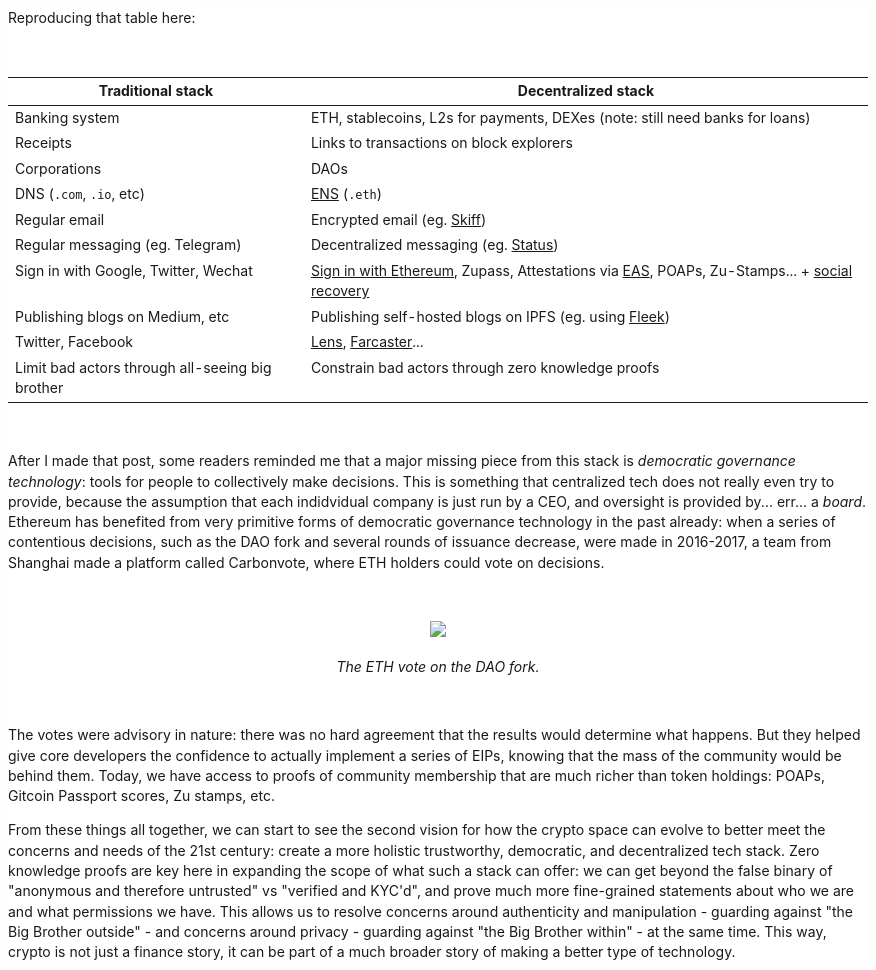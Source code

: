 Reproducing that table here:

<center><br>

| Traditional stack | Decentralized stack |
| - | - |
| Banking system | ETH, stablecoins, L2s for payments, DEXes (note: still need banks for loans) |
| Receipts | Links to transactions on block explorers |
| Corporations | DAOs |
| DNS (`.com`, `.io`, etc) | [ENS](https://ens.domains) (`.eth`) |
| Regular email | Encrypted email (eg. [Skiff](https://skiff.com/)) |
| Regular messaging (eg. Telegram) | Decentralized messaging (eg. [Status](https://status.app/)) |
| Sign in with Google, Twitter, Wechat | [Sign in with Ethereum](https://login.xyz/), Zupass, Attestations via [EAS](https://attest.sh/), POAPs, Zu-Stamps... + [social recovery](https://vitalik.eth.limo/general/2021/01/11/recovery.html) |
| Publishing blogs on Medium, etc | Publishing self-hosted blogs on IPFS (eg. using [Fleek](https://app.fleek.co/)) |
| Twitter, Facebook | [Lens](https://www.lens.xyz/), [Farcaster](https://www.farcaster.xyz/)... |
| Limit bad actors through all-seeing big brother | Constrain bad actors through zero knowledge proofs |

</center><br>

After I made that post, some readers reminded me that a major missing piece from this stack is _democratic governance technology_: tools for people to collectively make decisions. This is something that centralized tech does not really even try to provide, because the assumption that each indidvidual company is just run by a CEO, and oversight is provided by... err... a _board_. Ethereum has benefited from very primitive forms of democratic governance technology in the past already: when a series of contentious decisions, such as the DAO fork and several rounds of issuance decrease, were made in 2016-2017, a team from Shanghai made a platform called Carbonvote, where ETH holders could vote on decisions.

<center><br>

![](../../../../images/end/carbonvote.png)

_The ETH vote on the DAO fork._

</center><br>

The votes were advisory in nature: there was no hard agreement that the results would determine what happens. But they helped give core developers the confidence to actually implement a series of EIPs, knowing that the mass of the community would be behind them. Today, we have access to proofs of community membership that are much richer than token holdings: POAPs, Gitcoin Passport scores, Zu stamps, etc.

From these things all together, we can start to see the second vision for how the crypto space can evolve to better meet the concerns and needs of the 21st century: create a more holistic trustworthy, democratic, and decentralized tech stack. Zero knowledge proofs are key here in expanding the scope of what such a stack can offer: we can get beyond the false binary of "anonymous and therefore untrusted" vs "verified and KYC'd", and prove much more fine-grained statements about who we are and what permissions we have. This allows us to resolve concerns around authenticity and manipulation - guarding against "the Big Brother outside" - and concerns around privacy - guarding against "the Big Brother within" - at the same time. This way, crypto is not just a finance story, it can be part of a much broader story of making a better type of technology.
